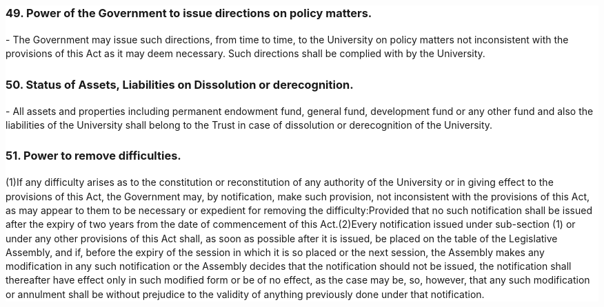 ### 49. Power of the Government to issue directions on policy matters.

\- The Government may issue such directions, from time to time, to the
University on policy matters not inconsistent with the provisions of this Act
as it may deem necessary. Such directions shall be complied with by the
University.

### 50. Status of Assets, Liabilities on Dissolution or derecognition.

\- All assets and properties including permanent endowment fund, general fund,
development fund or any other fund and also the liabilities of the University
shall belong to the Trust in case of dissolution or derecognition of the
University.

### 51. Power to remove difficulties.

(1)If any difficulty arises as to the constitution or reconstitution of any
authority of the University or in giving effect to the provisions of this Act,
the Government may, by notification, make such provision, not inconsistent
with the provisions of this Act, as may appear to them to be necessary or
expedient for removing the difficulty:Provided that no such notification shall
be issued after the expiry of two years from the date of commencement of this
Act.(2)Every notification issued under sub-section (1) or under any other
provisions of this Act shall, as soon as possible after it is issued, be
placed on the table of the Legislative Assembly, and if, before the expiry of
the session in which it is so placed or the next session, the Assembly makes
any modification in any such notification or the Assembly decides that the
notification should not be issued, the notification shall thereafter have
effect only in such modified form or be of no effect, as the case may be, so,
however, that any such modification or annulment shall be without prejudice to
the validity of anything previously done under that notification.

